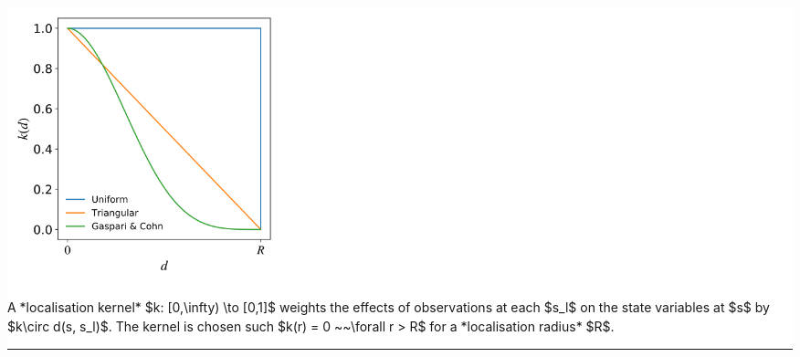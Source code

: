 <img src='images/localisation-kernel-plot.svg' width='300'/>

<p class="f" data-fragment-index="1" >
A *localisation kernel* $k: [0,\infty) \to [0,1]$ weights the effects of observations at each $s_l$ on the state variables at $s$ by $k\circ d(s, s_l)$. The kernel is chosen such  $k(r) = 0 ~~\forall r > R$ for a *localisation radius* $R$.
</p>

----
